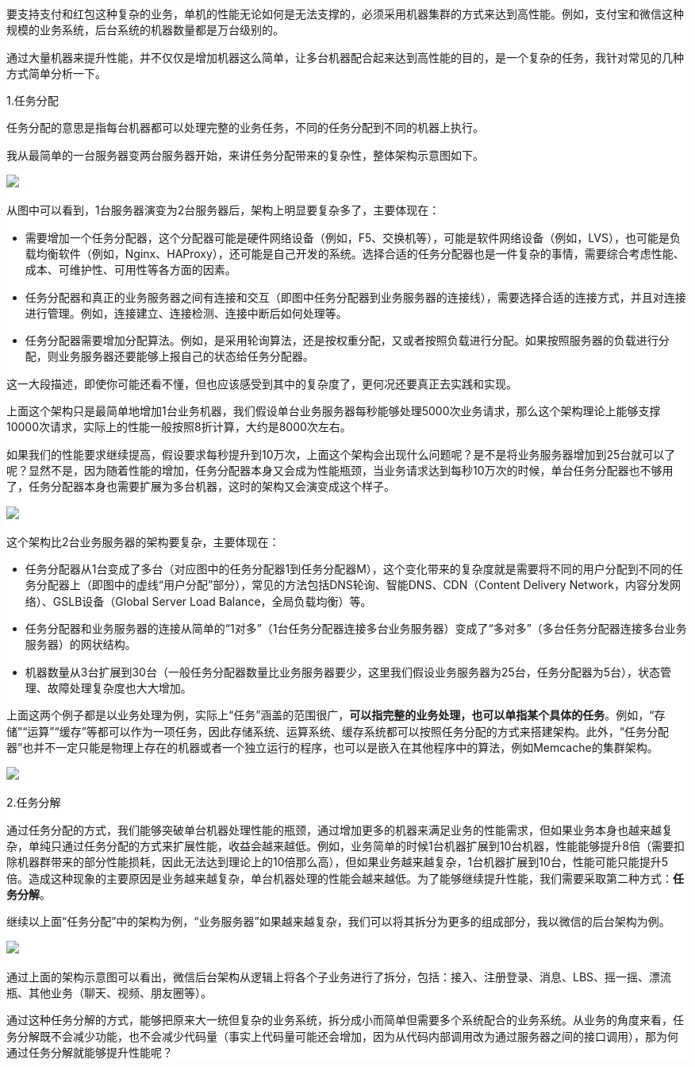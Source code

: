 要支持支付和红包这种复杂的业务，单机的性能无论如何是无法支撑的，必须采用机器集群的方式来达到高性能。例如，支付宝和微信这种规模的业务系统，后台系统的机器数量都是万台级别的。

通过大量机器来提升性能，并不仅仅是增加机器这么简单，让多台机器配合起来达到高性能的目的，是一个复杂的任务，我针对常见的几种方式简单分析一下。

1.任务分配

任务分配的意思是指每台机器都可以处理完整的业务任务，不同的任务分配到不同的机器上执行。

我从最简单的一台服务器变两台服务器开始，来讲任务分配带来的复杂性，整体架构示意图如下。

![](https://static001.geekbang.org/resource/image/8e/c0/8ef42bd2536b3f1860f4a879223c2dc0.jpg)

从图中可以看到，1台服务器演变为2台服务器后，架构上明显要复杂多了，主要体现在：

*   需要增加一个任务分配器，这个分配器可能是硬件网络设备（例如，F5、交换机等），可能是软件网络设备（例如，LVS），也可能是负载均衡软件（例如，Nginx、HAProxy），还可能是自己开发的系统。选择合适的任务分配器也是一件复杂的事情，需要综合考虑性能、成本、可维护性、可用性等各方面的因素。
    
*   任务分配器和真正的业务服务器之间有连接和交互（即图中任务分配器到业务服务器的连接线），需要选择合适的连接方式，并且对连接进行管理。例如，连接建立、连接检测、连接中断后如何处理等。
    
*   任务分配器需要增加分配算法。例如，是采用轮询算法，还是按权重分配，又或者按照负载进行分配。如果按照服务器的负载进行分配，则业务服务器还要能够上报自己的状态给任务分配器。
    

这一大段描述，即使你可能还看不懂，但也应该感受到其中的复杂度了，更何况还要真正去实践和实现。

上面这个架构只是最简单地增加1台业务机器，我们假设单台业务服务器每秒能够处理5000次业务请求，那么这个架构理论上能够支撑10000次请求，实际上的性能一般按照8折计算，大约是8000次左右。

如果我们的性能要求继续提高，假设要求每秒提升到10万次，上面这个架构会出现什么问题呢？是不是将业务服务器增加到25台就可以了呢？显然不是，因为随着性能的增加，任务分配器本身又会成为性能瓶颈，当业务请求达到每秒10万次的时候，单台任务分配器也不够用了，任务分配器本身也需要扩展为多台机器，这时的架构又会演变成这个样子。

![](https://static001.geekbang.org/resource/image/ac/03/ac0e9979025df3dd7b8f6588860a9203.jpg)

这个架构比2台业务服务器的架构要复杂，主要体现在：

*   任务分配器从1台变成了多台（对应图中的任务分配器1到任务分配器M），这个变化带来的复杂度就是需要将不同的用户分配到不同的任务分配器上（即图中的虚线“用户分配”部分），常见的方法包括DNS轮询、智能DNS、CDN（Content Delivery Network，内容分发网络）、GSLB设备（Global Server Load Balance，全局负载均衡）等。
    
*   任务分配器和业务服务器的连接从简单的“1对多”（1台任务分配器连接多台业务服务器）变成了“多对多”（多台任务分配器连接多台业务服务器）的网状结构。
    
*   机器数量从3台扩展到30台（一般任务分配器数量比业务服务器要少，这里我们假设业务服务器为25台，任务分配器为5台），状态管理、故障处理复杂度也大大增加。
    

上面这两个例子都是以业务处理为例，实际上“任务”涵盖的范围很广，**可以指完整的业务处理，也可以单指某个具体的任务**。例如，“存储”“运算”“缓存”等都可以作为一项任务，因此存储系统、运算系统、缓存系统都可以按照任务分配的方式来搭建架构。此外，“任务分配器”也并不一定只能是物理上存在的机器或者一个独立运行的程序，也可以是嵌入在其他程序中的算法，例如Memcache的集群架构。

![](https://static001.geekbang.org/resource/image/d2/81/d2c94ac2aedbd4ayy5852d2be77b4081.jpg)

2.任务分解

通过任务分配的方式，我们能够突破单台机器处理性能的瓶颈，通过增加更多的机器来满足业务的性能需求，但如果业务本身也越来越复杂，单纯只通过任务分配的方式来扩展性能，收益会越来越低。例如，业务简单的时候1台机器扩展到10台机器，性能能够提升8倍（需要扣除机器群带来的部分性能损耗，因此无法达到理论上的10倍那么高），但如果业务越来越复杂，1台机器扩展到10台，性能可能只能提升5倍。造成这种现象的主要原因是业务越来越复杂，单台机器处理的性能会越来越低。为了能够继续提升性能，我们需要采取第二种方式：**任务分解**。

继续以上面“任务分配”中的架构为例，“业务服务器”如果越来越复杂，我们可以将其拆分为更多的组成部分，我以微信的后台架构为例。

![](https://static001.geekbang.org/resource/image/72/11/727f995c45cyy1652e135175c0f6b411.jpg)

通过上面的架构示意图可以看出，微信后台架构从逻辑上将各个子业务进行了拆分，包括：接入、注册登录、消息、LBS、摇一摇、漂流瓶、其他业务（聊天、视频、朋友圈等）。

通过这种任务分解的方式，能够把原来大一统但复杂的业务系统，拆分成小而简单但需要多个系统配合的业务系统。从业务的角度来看，任务分解既不会减少功能，也不会减少代码量（事实上代码量可能还会增加，因为从代码内部调用改为通过服务器之间的接口调用），那为何通过任务分解就能够提升性能呢？
